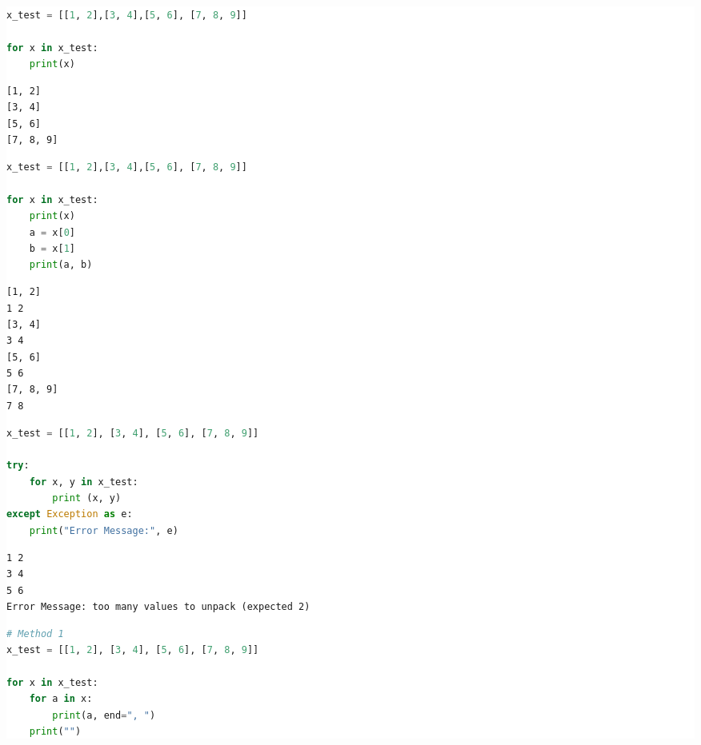 
```python
x_test = [[1, 2],[3, 4],[5, 6], [7, 8, 9]]

for x in x_test:
    print(x)
```

    [1, 2]
    [3, 4]
    [5, 6]
    [7, 8, 9]



```python
x_test = [[1, 2],[3, 4],[5, 6], [7, 8, 9]]

for x in x_test:
    print(x)
    a = x[0]
    b = x[1]
    print(a, b)
```

    [1, 2]
    1 2
    [3, 4]
    3 4
    [5, 6]
    5 6
    [7, 8, 9]
    7 8



```python
x_test = [[1, 2], [3, 4], [5, 6], [7, 8, 9]]

try:
    for x, y in x_test:
        print (x, y)
except Exception as e:
    print("Error Message:", e)
```

    1 2
    3 4
    5 6
    Error Message: too many values to unpack (expected 2)



```python
# Method 1
x_test = [[1, 2], [3, 4], [5, 6], [7, 8, 9]]

for x in x_test:
    for a in x:
        print(a, end=", ")
    print("")
```
